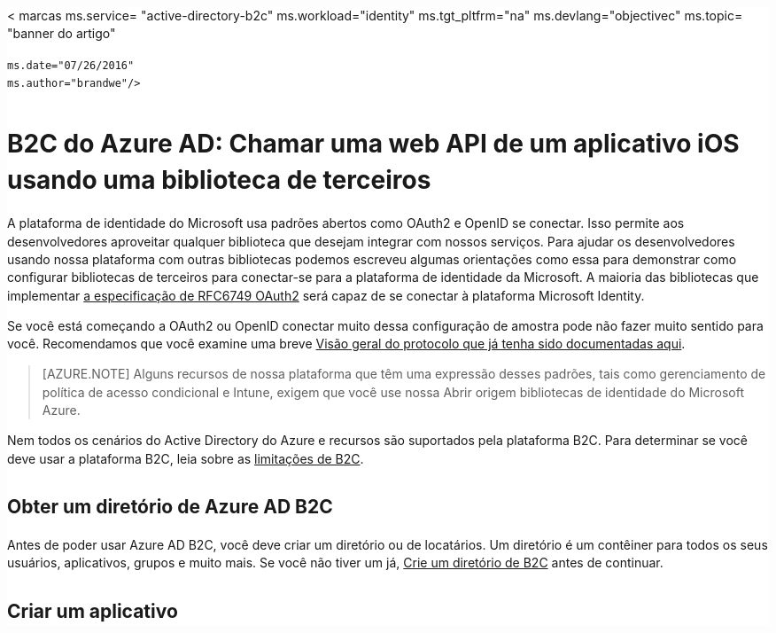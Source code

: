 <properties
    pageTitle="Azure B2C diretório ativo: Chamar uma web API de um aplicativo iOS usando bibliotecas de terceiros | Microsoft Azure"
    description="Este artigo mostrará como criar um aplicativo de 'lista de tarefas pendentes' iOS que chama um Node web API usando tokens de portador OAuth 2.0 usando uma biblioteca de terceiros"
    services="active-directory-b2c"
    documentationCenter="ios"
    authors="brandwe"
    manager="mbaldwin"
    editor=""/>

< marcas ms.service= "active-directory-b2c" ms.workload="identity" ms.tgt_pltfrm="na" ms.devlang="objectivec" ms.topic= "banner do artigo"

    ms.date="07/26/2016"
    ms.author="brandwe"/>

# <a name="azure-ad-b2c--call-a-web-api-from-an-ios-application-using-a-third-party-library"></a>B2C do Azure AD: Chamar uma web API de um aplicativo iOS usando uma biblioteca de terceiros



A plataforma de identidade do Microsoft usa padrões abertos como OAuth2 e OpenID se conectar. Isso permite aos desenvolvedores aproveitar qualquer biblioteca que desejam integrar com nossos serviços. Para ajudar os desenvolvedores usando nossa plataforma com outras bibliotecas podemos escreveu algumas orientações como essa para demonstrar como configurar bibliotecas de terceiros para conectar-se para a plataforma de identidade da Microsoft. A maioria das bibliotecas que implementar [a especificação de RFC6749 OAuth2](https://tools.ietf.org/html/rfc6749) será capaz de se conectar à plataforma Microsoft Identity.


Se você está começando a OAuth2 ou OpenID conectar muito dessa configuração de amostra pode não fazer muito sentido para você. Recomendamos que você examine uma breve [Visão geral do protocolo que já tenha sido documentadas aqui](active-directory-b2c-reference-protocols.md).

> [AZURE.NOTE]
    Alguns recursos de nossa plataforma que têm uma expressão desses padrões, tais como gerenciamento de política de acesso condicional e Intune, exigem que você use nossa Abrir origem bibliotecas de identidade do Microsoft Azure. 
   
Nem todos os cenários do Active Directory do Azure e recursos são suportados pela plataforma B2C.  Para determinar se você deve usar a plataforma B2C, leia sobre as [limitações de B2C](active-directory-b2c-limitations.md).


## <a name="get-an-azure-ad-b2c-directory"></a>Obter um diretório de Azure AD B2C

Antes de poder usar Azure AD B2C, você deve criar um diretório ou de locatários. Um diretório é um contêiner para todos os seus usuários, aplicativos, grupos e muito mais. Se você não tiver um já, [Crie um diretório de B2C](active-directory-b2c-get-started.md) antes de continuar.

## <a name="create-an-application"></a>Criar um aplicativo
